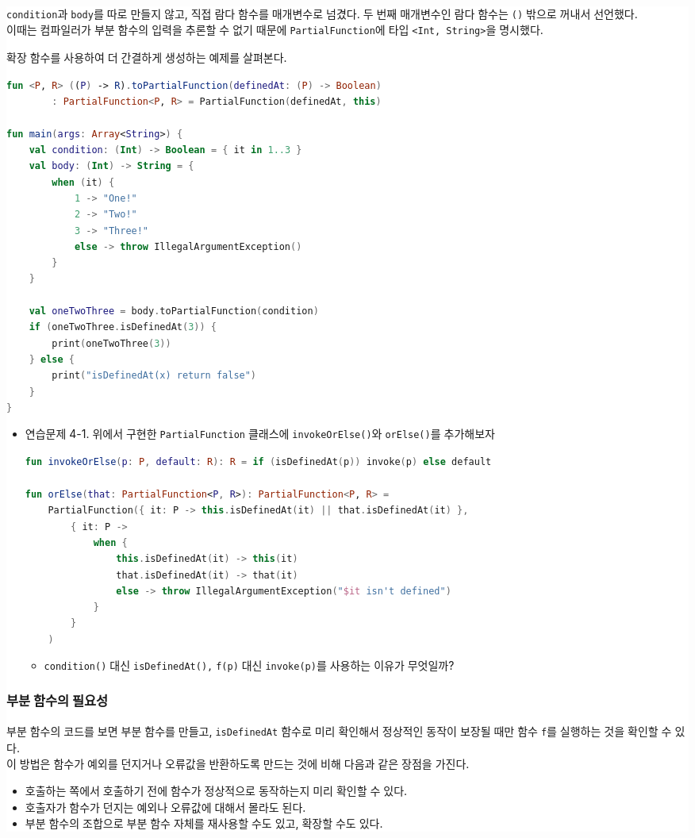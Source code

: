 `condition`과 `body`를 따로 만들지 않고, 직접 람다 함수를 매개변수로 넘겼다. 두 번째 매개변수인 람다 함수는 `()` 밖으로 꺼내서 선언했다.  
이때는 컴파일러가 부분 함수의 입력을 추론할 수 없기 때문에 `PartialFunction`에 타입 `<Int, String>`을 명시했다.

확장 함수를 사용하여 더 간결하게 생성하는 예제를 살펴본다.

```kotlin
fun <P, R> ((P) -> R).toPartialFunction(definedAt: (P) -> Boolean)
        : PartialFunction<P, R> = PartialFunction(definedAt, this)

fun main(args: Array<String>) {
    val condition: (Int) -> Boolean = { it in 1..3 }
    val body: (Int) -> String = {
        when (it) {
            1 -> "One!"
            2 -> "Two!"
            3 -> "Three!"
            else -> throw IllegalArgumentException()
        }
    }

    val oneTwoThree = body.toPartialFunction(condition)
    if (oneTwoThree.isDefinedAt(3)) {
        print(oneTwoThree(3))
    } else {
        print("isDefinedAt(x) return false")
    }
}
```


- 연습문제 4-1. 위에서 구현한 `PartialFunction` 클래스에 `invokeOrElse()`와 `orElse()`를 추가해보자
    
    ```kotlin
    fun invokeOrElse(p: P, default: R): R = if (isDefinedAt(p)) invoke(p) else default
    
    fun orElse(that: PartialFunction<P, R>): PartialFunction<P, R> =
        PartialFunction({ it: P -> this.isDefinedAt(it) || that.isDefinedAt(it) },
            { it: P ->
                when {
                    this.isDefinedAt(it) -> this(it)
                    that.isDefinedAt(it) -> that(it)
                    else -> throw IllegalArgumentException("$it isn't defined")
                }
            }
        )
    ```
    
    - `condition()` 대신 `isDefinedAt(),` `f(p)` 대신 `invoke(p)`를 사용하는 이유가 무엇일까?

### 부분 함수의 필요성

부분 함수의 코드를 보면 부분 함수를 만들고, `isDefinedAt` 함수로 미리 확인해서 정상적인 동작이 보장될 때만 함수 `f`를 실행하는 것을 확인할 수 있다.  
이 방법은 함수가 예외를 던지거나 오류값을 반환하도록 만드는 것에 비해 다음과 같은 장점을 가진다.  
- 호출하는 쪽에서 호출하기 전에 함수가 정상적으로 동작하는지 미리 확인할 수 있다.
- 호출자가 함수가 던지는 예외나 오류값에 대해서 몰라도 된다.
- 부분 함수의 조합으로 부분 함수 자체를 재사용할 수도 있고, 확장할 수도 있다.
